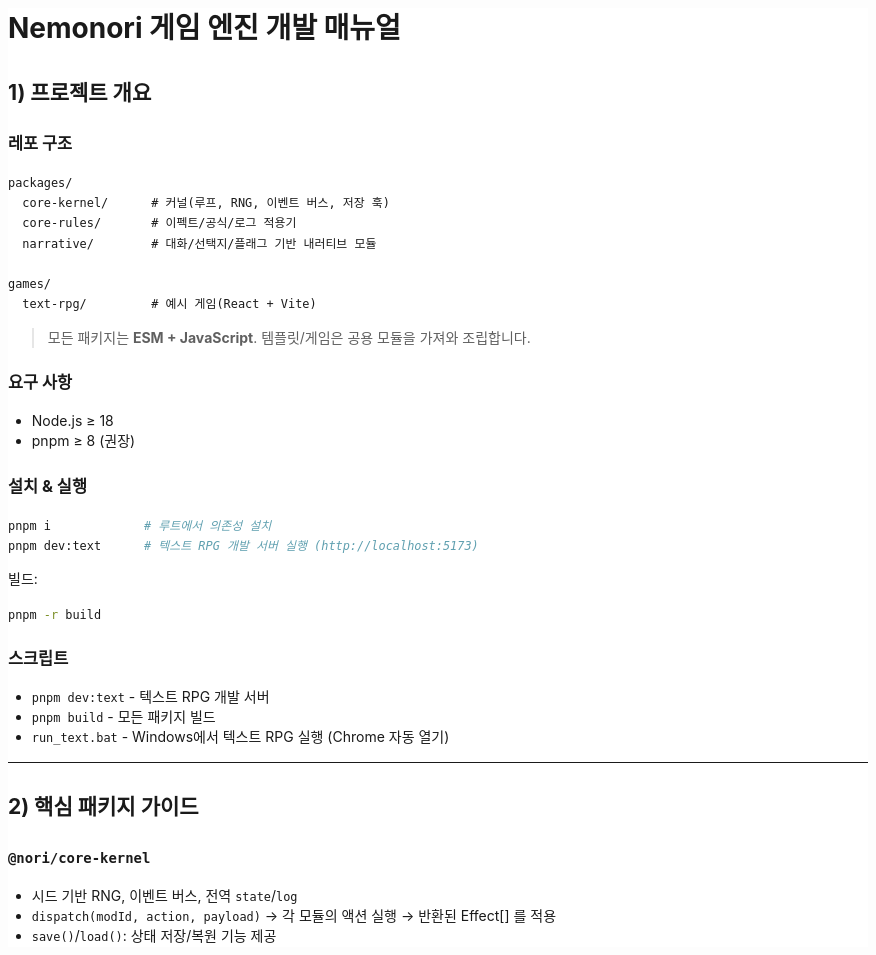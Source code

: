 # Nemonori 게임 엔진 개발 매뉴얼

## 1) 프로젝트 개요

### 레포 구조

```
packages/
  core-kernel/      # 커널(루프, RNG, 이벤트 버스, 저장 훅)
  core-rules/       # 이펙트/공식/로그 적용기
  narrative/        # 대화/선택지/플래그 기반 내러티브 모듈

games/
  text-rpg/         # 예시 게임(React + Vite)
```

> 모든 패키지는 **ESM + JavaScript**. 템플릿/게임은 공용 모듈을 가져와 조립합니다.

### 요구 사항

- Node.js ≥ 18
- pnpm ≥ 8 (권장)

### 설치 & 실행

```bash
pnpm i             # 루트에서 의존성 설치
pnpm dev:text      # 텍스트 RPG 개발 서버 실행 (http://localhost:5173)
```

빌드:

```bash
pnpm -r build
```

### 스크립트

- `pnpm dev:text` - 텍스트 RPG 개발 서버
- `pnpm build` - 모든 패키지 빌드
- `run_text.bat` - Windows에서 텍스트 RPG 실행 (Chrome 자동 열기)

---

## 2) 핵심 패키지 가이드

### `@nori/core-kernel`

- 시드 기반 RNG, 이벤트 버스, 전역 `state`/`log`
- `dispatch(modId, action, payload)` → 각 모듈의 액션 실행 → 반환된 Effect[] 를 적용
- `save()`/`load()`: 상태 저장/복원 기능 제공
